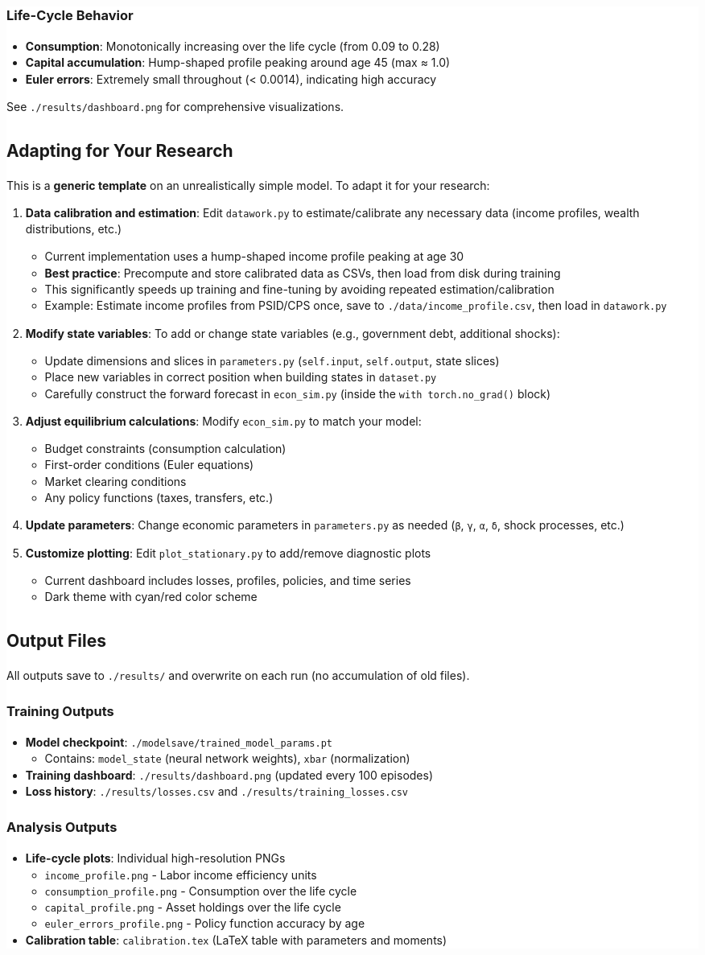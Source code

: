 ### Life-Cycle Behavior
- **Consumption**: Monotonically increasing over the life cycle (from 0.09 to 0.28)
- **Capital accumulation**: Hump-shaped profile peaking around age 45 (max ≈ 1.0)
- **Euler errors**: Extremely small throughout (< 0.0014), indicating high accuracy

See `./results/dashboard.png` for comprehensive visualizations.



## Adapting for Your Research

This is a **generic template** on an unrealistically simple model. To adapt it for your research:

1. **Data calibration and estimation**: Edit `datawork.py` to estimate/calibrate any necessary data (income profiles, wealth distributions, etc.)
   - Current implementation uses a hump-shaped income profile peaking at age 30
   - **Best practice**: Precompute and store calibrated data as CSVs, then load from disk during training
   - This significantly speeds up training and fine-tuning by avoiding repeated estimation/calibration
   - Example: Estimate income profiles from PSID/CPS once, save to `./data/income_profile.csv`, then load in `datawork.py`

2. **Modify state variables**: To add or change state variables (e.g., government debt, additional shocks):
   - Update dimensions and slices in `parameters.py` (`self.input`, `self.output`, state slices)
   - Place new variables in correct position when building states in `dataset.py`
   - Carefully construct the forward forecast in `econ_sim.py` (inside the `with torch.no_grad()` block)

3. **Adjust equilibrium calculations**: Modify `econ_sim.py` to match your model:
   - Budget constraints (consumption calculation)
   - First-order conditions (Euler equations)
   - Market clearing conditions
   - Any policy functions (taxes, transfers, etc.)

4. **Update parameters**: Change economic parameters in `parameters.py` as needed (`β`, `γ`, `α`, `δ`, shock processes, etc.)

5. **Customize plotting**: Edit `plot_stationary.py` to add/remove diagnostic plots
   - Current dashboard includes losses, profiles, policies, and time series
   - Dark theme with cyan/red color scheme

## Output Files

All outputs save to `./results/` and overwrite on each run (no accumulation of old files).

### Training Outputs
- **Model checkpoint**: `./modelsave/trained_model_params.pt`
  - Contains: `model_state` (neural network weights), `xbar` (normalization)
- **Training dashboard**: `./results/dashboard.png` (updated every 100 episodes)
- **Loss history**: `./results/losses.csv` and `./results/training_losses.csv`

### Analysis Outputs
- **Life-cycle plots**: Individual high-resolution PNGs
  - `income_profile.png` - Labor income efficiency units
  - `consumption_profile.png` - Consumption over the life cycle
  - `capital_profile.png` - Asset holdings over the life cycle
  - `euler_errors_profile.png` - Policy function accuracy by age
- **Calibration table**: `calibration.tex` (LaTeX table with parameters and moments)
